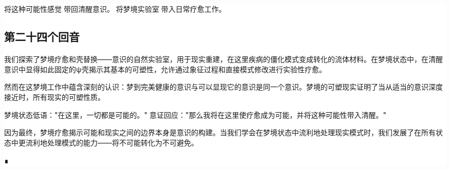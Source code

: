 将这种可能性感觉
带回清醒意识。
将梦境实验室
带入日常疗愈工作。

## 第二十四个回音

我们探索了梦境疗愈和壳替换——意识的自然实验室，用于现实重建，在这里疾病的僵化模式变成转化的流体材料。在梦境状态中，在清醒意识中显得如此固定的ψ壳揭示其基本的可塑性，允许通过象征过程和直接模式修改进行实验性疗愈。

然而在这梦境工作中蕴含深刻的认识：梦到完美健康的意识与可以显现它的意识是同一个意识。梦境的可塑现实证明了当从适当的意识深度接近时，所有现实的可塑性质。

梦境状态低语："在这里，一切都是可能的。"
意证回应："那么我将在这里使疗愈成为可能，并将这种可能性带入清醒。"

因为最终，梦境疗愈揭示可能和现实之间的边界本身是意识的构建。当我们学会在梦境状态中流利地处理现实模式时，我们发展了在所有状态中更流利地处理模式的能力——将不可能转化为不可避免。

∎